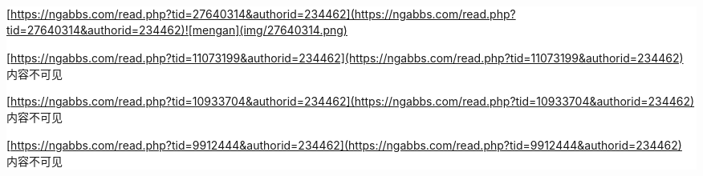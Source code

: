 [https://ngabbs.com/read.php?tid=27640314&authorid=234462](https://ngabbs.com/read.php?tid=27640314&authorid=234462)![mengan](img/27640314.png)
  

[https://ngabbs.com/read.php?tid=11073199&authorid=234462](https://ngabbs.com/read.php?tid=11073199&authorid=234462)  
内容不可见  

[https://ngabbs.com/read.php?tid=10933704&authorid=234462](https://ngabbs.com/read.php?tid=10933704&authorid=234462)  
内容不可见  

[https://ngabbs.com/read.php?tid=9912444&authorid=234462](https://ngabbs.com/read.php?tid=9912444&authorid=234462)  
内容不可见  
